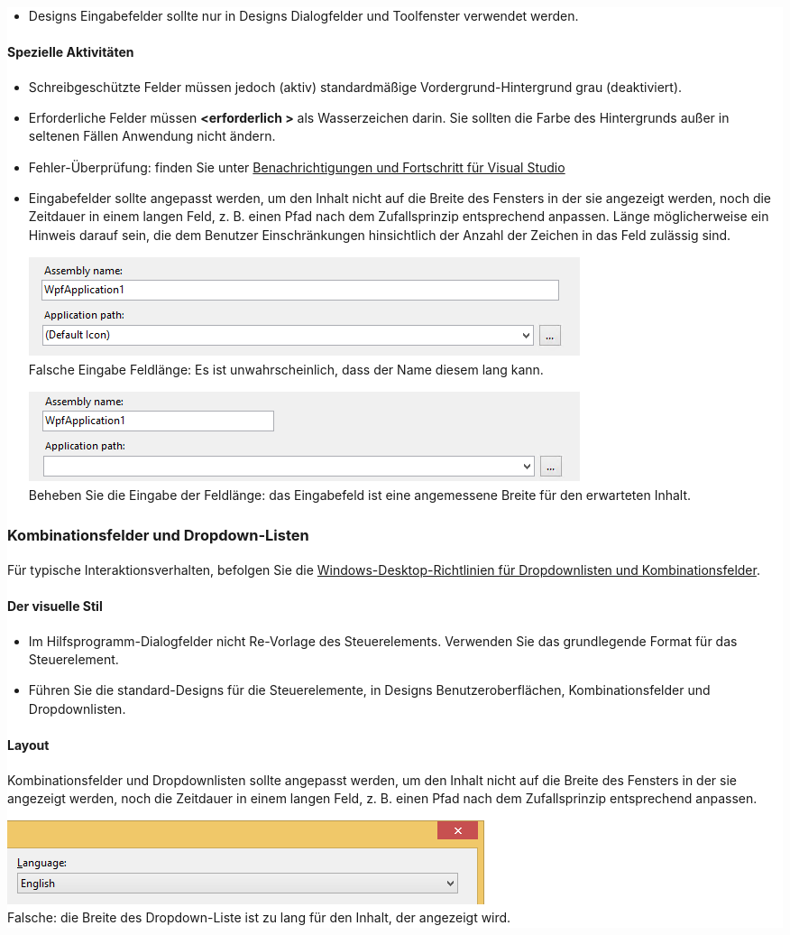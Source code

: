 -   Designs Eingabefelder sollte nur in Designs Dialogfelder und Toolfenster verwendet werden.  
  
#### <a name="specialized-interactions"></a>Spezielle Aktivitäten  
  
-   Schreibgeschützte Felder müssen jedoch (aktiv) standardmäßige Vordergrund-Hintergrund grau (deaktiviert).  
  
-   Erforderliche Felder müssen  **\<erforderlich >** als Wasserzeichen darin. Sie sollten die Farbe des Hintergrunds außer in seltenen Fällen Anwendung nicht ändern.  
  
-   Fehler-Überprüfung: finden Sie unter [Benachrichtigungen und Fortschritt für Visual Studio](../../extensibility/ux-guidelines/notifications-and-progress-for-visual-studio.md)  
  
-   Eingabefelder sollte angepasst werden, um den Inhalt nicht auf die Breite des Fensters in der sie angezeigt werden, noch die Zeitdauer in einem langen Feld, z. B. einen Pfad nach dem Zufallsprinzip entsprechend anpassen. Länge möglicherweise ein Hinweis darauf sein, die dem Benutzer Einschränkungen hinsichtlich der Anzahl der Zeichen in das Feld zulässig sind.  
  
     ![Falsche Eingabe Feldlänge: Es ist unwahrscheinlich, dass der Name diesem lang kann.](../../extensibility/ux-guidelines/media/0707-01_incorrectinputfieldcontrol.png "0707-01_IncorrectInputFieldControl")<br />Falsche Eingabe Feldlänge: Es ist unwahrscheinlich, dass der Name diesem lang kann.
  
     ![Beheben Sie die Eingabe der Feldlänge: das Eingabefeld ist eine angemessene Breite für den erwarteten Inhalt.](../../extensibility/ux-guidelines/media/0707-02_correctinputfieldcontrol.png "0707-02_CorrectInputFieldControl")<br />Beheben Sie die Eingabe der Feldlänge: das Eingabefeld ist eine angemessene Breite für den erwarteten Inhalt.
  
###  <a name="BKMK_ComboBoxesAndDropDowns"></a>Kombinationsfelder und Dropdown-Listen  
Für typische Interaktionsverhalten, befolgen Sie die [Windows-Desktop-Richtlinien für Dropdownlisten und Kombinationsfelder](https://msdn.microsoft.com/en-us/library/windows/desktop/dn742404\(v=vs.85\).aspx).  
  
#### <a name="visual-style"></a>Der visuelle Stil  
  
-   Im Hilfsprogramm-Dialogfelder nicht Re-Vorlage des Steuerelements. Verwenden Sie das grundlegende Format für das Steuerelement.  
  
-   Führen Sie die standard-Designs für die Steuerelemente, in Designs Benutzeroberflächen, Kombinationsfelder und Dropdownlisten.  
  
#### <a name="layout"></a>Layout  
Kombinationsfelder und Dropdownlisten sollte angepasst werden, um den Inhalt nicht auf die Breite des Fensters in der sie angezeigt werden, noch die Zeitdauer in einem langen Feld, z. B. einen Pfad nach dem Zufallsprinzip entsprechend anpassen.  
  
![Falsche: die Breite des Dropdown-Liste ist zu lang für den Inhalt, der angezeigt wird.](../../extensibility/ux-guidelines/media/0707-03_incorrectdropdownlayout.png "0707-03_IncorrectDropDownLayout")<br />Falsche: die Breite des Dropdown-Liste ist zu lang für den Inhalt, der angezeigt wird.
  